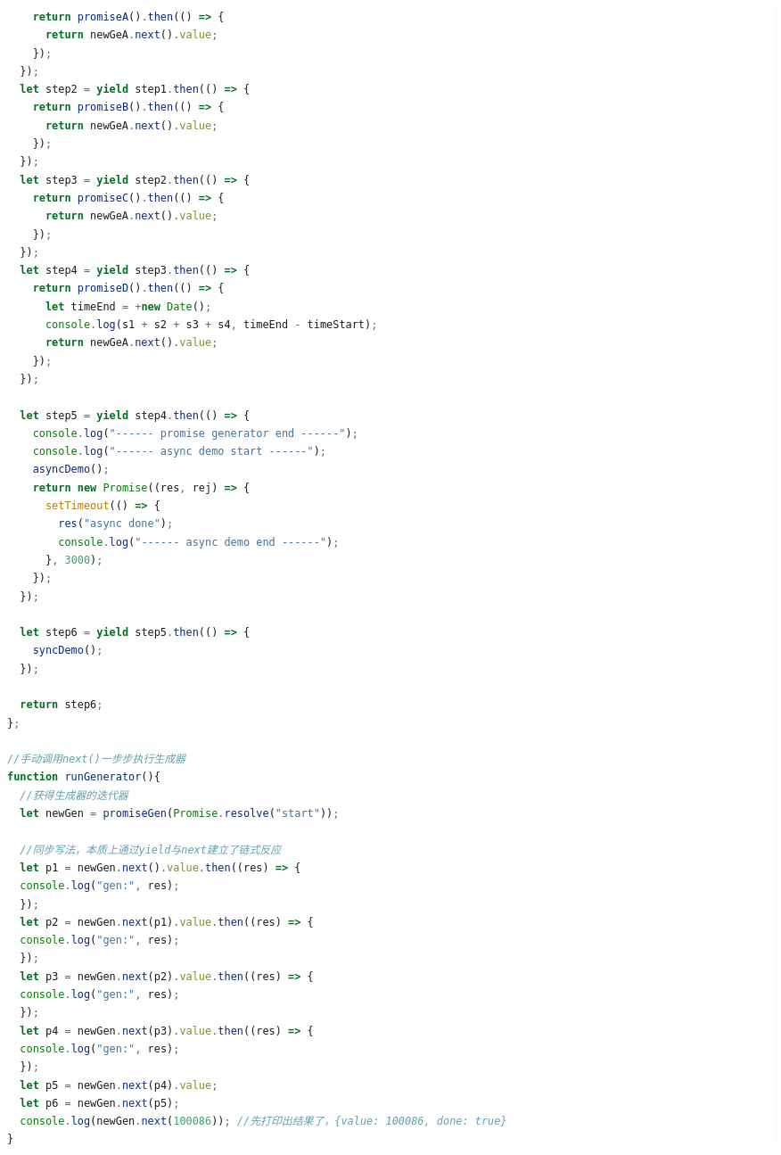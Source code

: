 ```javascript
    return promiseA().then(() => {
      return newGeA.next().value;
    });
  });
  let step2 = yield step1.then(() => {
    return promiseB().then(() => {
      return newGeA.next().value;
    });
  });
  let step3 = yield step2.then(() => {
    return promiseC().then(() => {
      return newGeA.next().value;
    });
  });
  let step4 = yield step3.then(() => {
    return promiseD().then(() => {
      let timeEnd = +new Date();
      console.log(s1 + s2 + s3 + s4, timeEnd - timeStart);
      return newGeA.next().value;
    });
  });

  let step5 = yield step4.then(() => {
    console.log("------ promise generator end ------");
    console.log("------ async demo start ------");
    asyncDemo();
    return new Promise((res, rej) => {
      setTimeout(() => {
        res("async done");
        console.log("------ async demo end ------");
      }, 3000);
    });
  });

  let step6 = yield step5.then(() => {
    syncDemo();
  });

  return step6;
};

//手动调用next()一步步执行生成器
function runGenerator(){
  //获得生成器的迭代器
  let newGen = promiseGen(Promise.resolve("start"));

  //同步写法，本质上通过yield与next建立了链式反应
  let p1 = newGen.next().value.then((res) => {
  console.log("gen:", res);
  });
  let p2 = newGen.next(p1).value.then((res) => {
  console.log("gen:", res);
  });
  let p3 = newGen.next(p2).value.then((res) => {
  console.log("gen:", res);
  });
  let p4 = newGen.next(p3).value.then((res) => {
  console.log("gen:", res);
  });
  let p5 = newGen.next(p4).value;
  let p6 = newGen.next(p5);
  console.log(newGen.next(100086)); //先打印出结果了，{value: 100086, done: true}
}
```